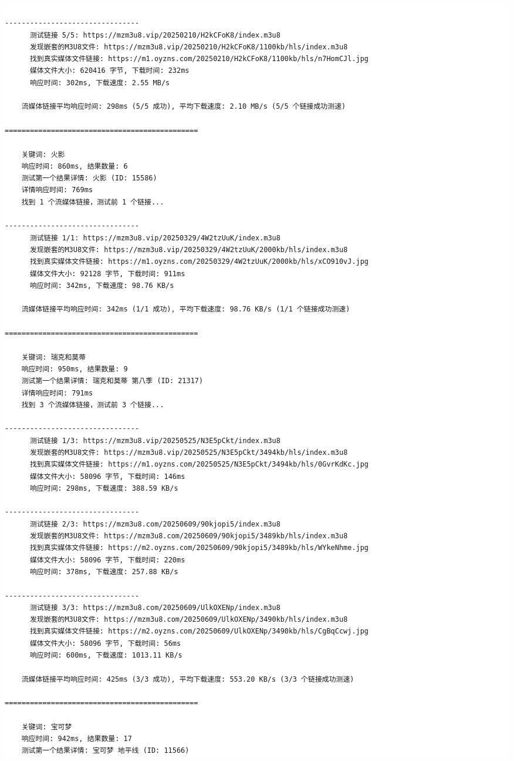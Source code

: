 ```

--------------------------------
      测试链接 5/5: https://mzm3u8.vip/20250210/H2kCFoK8/index.m3u8
      发现嵌套的M3U8文件: https://mzm3u8.vip/20250210/H2kCFoK8/1100kb/hls/index.m3u8
      找到真实媒体文件链接: https://m1.oyzns.com/20250210/H2kCFoK8/1100kb/hls/n7HomCJl.jpg
      媒体文件大小: 620416 字节, 下载时间: 232ms
      响应时间: 302ms, 下载速度: 2.55 MB/s

    流媒体链接平均响应时间: 298ms (5/5 成功), 平均下载速度: 2.10 MB/s (5/5 个链接成功测速)

==============================================

    关键词: 火影
    响应时间: 860ms, 结果数量: 6
    测试第一个结果详情: 火影 (ID: 15586)
    详情响应时间: 769ms
    找到 1 个流媒体链接，测试前 1 个链接...

--------------------------------
      测试链接 1/1: https://mzm3u8.vip/20250329/4W2tzUuK/index.m3u8
      发现嵌套的M3U8文件: https://mzm3u8.vip/20250329/4W2tzUuK/2000kb/hls/index.m3u8
      找到真实媒体文件链接: https://m1.oyzns.com/20250329/4W2tzUuK/2000kb/hls/xCO910vJ.jpg
      媒体文件大小: 92128 字节, 下载时间: 911ms
      响应时间: 342ms, 下载速度: 98.76 KB/s

    流媒体链接平均响应时间: 342ms (1/1 成功), 平均下载速度: 98.76 KB/s (1/1 个链接成功测速)

==============================================

    关键词: 瑞克和莫蒂
    响应时间: 950ms, 结果数量: 9
    测试第一个结果详情: 瑞克和莫蒂 第八季 (ID: 21317)
    详情响应时间: 791ms
    找到 3 个流媒体链接，测试前 3 个链接...

--------------------------------
      测试链接 1/3: https://mzm3u8.vip/20250525/N3E5pCkt/index.m3u8
      发现嵌套的M3U8文件: https://mzm3u8.vip/20250525/N3E5pCkt/3494kb/hls/index.m3u8
      找到真实媒体文件链接: https://m1.oyzns.com/20250525/N3E5pCkt/3494kb/hls/0GvrKdKc.jpg
      媒体文件大小: 58096 字节, 下载时间: 146ms
      响应时间: 298ms, 下载速度: 388.59 KB/s

--------------------------------
      测试链接 2/3: https://mzm3u8.com/20250609/90kjopi5/index.m3u8
      发现嵌套的M3U8文件: https://mzm3u8.com/20250609/90kjopi5/3489kb/hls/index.m3u8
      找到真实媒体文件链接: https://m2.oyzns.com/20250609/90kjopi5/3489kb/hls/WYkeNhme.jpg
      媒体文件大小: 58096 字节, 下载时间: 220ms
      响应时间: 378ms, 下载速度: 257.88 KB/s

--------------------------------
      测试链接 3/3: https://mzm3u8.com/20250609/UlkOXENp/index.m3u8
      发现嵌套的M3U8文件: https://mzm3u8.com/20250609/UlkOXENp/3490kb/hls/index.m3u8
      找到真实媒体文件链接: https://m2.oyzns.com/20250609/UlkOXENp/3490kb/hls/CgBqCcwj.jpg
      媒体文件大小: 58096 字节, 下载时间: 56ms
      响应时间: 600ms, 下载速度: 1013.11 KB/s

    流媒体链接平均响应时间: 425ms (3/3 成功), 平均下载速度: 553.20 KB/s (3/3 个链接成功测速)

==============================================

    关键词: 宝可梦
    响应时间: 942ms, 结果数量: 17
    测试第一个结果详情: 宝可梦 地平线 (ID: 11566)
```